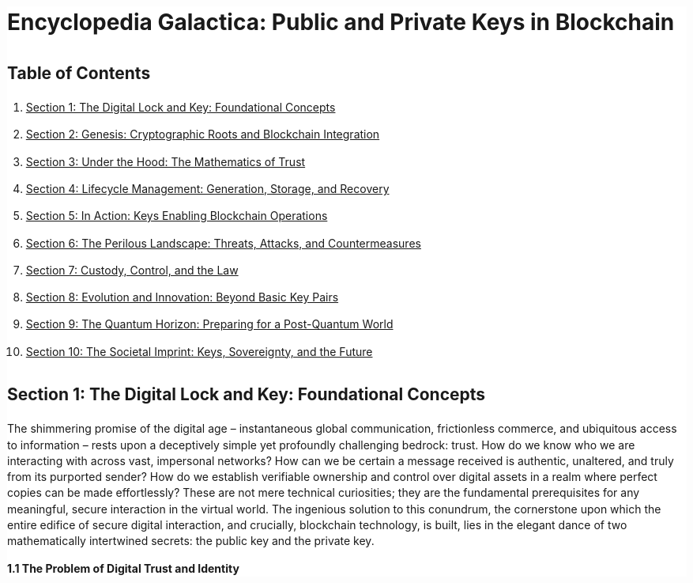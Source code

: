 # Encyclopedia Galactica: Public and Private Keys in Blockchain



## Table of Contents



1. [Section 1: The Digital Lock and Key: Foundational Concepts](#section-1-the-digital-lock-and-key-foundational-concepts)

2. [Section 2: Genesis: Cryptographic Roots and Blockchain Integration](#section-2-genesis-cryptographic-roots-and-blockchain-integration)

3. [Section 3: Under the Hood: The Mathematics of Trust](#section-3-under-the-hood-the-mathematics-of-trust)

4. [Section 4: Lifecycle Management: Generation, Storage, and Recovery](#section-4-lifecycle-management-generation-storage-and-recovery)

5. [Section 5: In Action: Keys Enabling Blockchain Operations](#section-5-in-action-keys-enabling-blockchain-operations)

6. [Section 6: The Perilous Landscape: Threats, Attacks, and Countermeasures](#section-6-the-perilous-landscape-threats-attacks-and-countermeasures)

7. [Section 7: Custody, Control, and the Law](#section-7-custody-control-and-the-law)

8. [Section 8: Evolution and Innovation: Beyond Basic Key Pairs](#section-8-evolution-and-innovation-beyond-basic-key-pairs)

9. [Section 9: The Quantum Horizon: Preparing for a Post-Quantum World](#section-9-the-quantum-horizon-preparing-for-a-post-quantum-world)

10. [Section 10: The Societal Imprint: Keys, Sovereignty, and the Future](#section-10-the-societal-imprint-keys-sovereignty-and-the-future)





## Section 1: The Digital Lock and Key: Foundational Concepts

The shimmering promise of the digital age – instantaneous global communication, frictionless commerce, and ubiquitous access to information – rests upon a deceptively simple yet profoundly challenging bedrock: trust. How do we know who we are interacting with across vast, impersonal networks? How can we be certain a message received is authentic, unaltered, and truly from its purported sender? How do we establish verifiable ownership and control over digital assets in a realm where perfect copies can be made effortlessly? These are not mere technical curiosities; they are the fundamental prerequisites for any meaningful, secure interaction in the virtual world. The ingenious solution to this conundrum, the cornerstone upon which the entire edifice of secure digital interaction, and crucially, blockchain technology, is built, lies in the elegant dance of two mathematically intertwined secrets: the public key and the private key.

**1.1 The Problem of Digital Trust and Identity**
